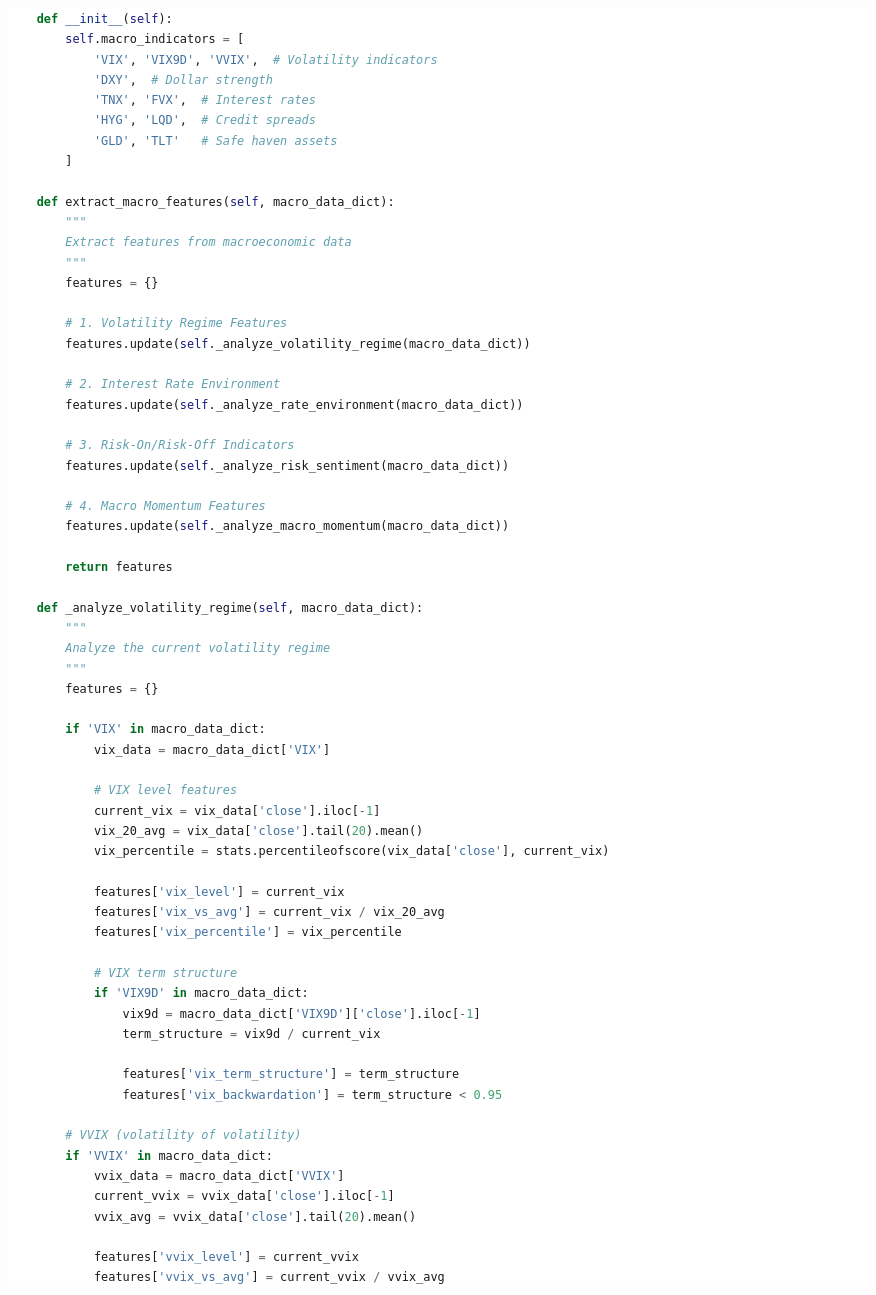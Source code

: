 ```python
    def __init__(self):
        self.macro_indicators = [
            'VIX', 'VIX9D', 'VVIX',  # Volatility indicators
            'DXY',  # Dollar strength
            'TNX', 'FVX',  # Interest rates
            'HYG', 'LQD',  # Credit spreads
            'GLD', 'TLT'   # Safe haven assets
        ]
    
    def extract_macro_features(self, macro_data_dict):
        """
        Extract features from macroeconomic data
        """
        features = {}
        
        # 1. Volatility Regime Features
        features.update(self._analyze_volatility_regime(macro_data_dict))
        
        # 2. Interest Rate Environment
        features.update(self._analyze_rate_environment(macro_data_dict))
        
        # 3. Risk-On/Risk-Off Indicators
        features.update(self._analyze_risk_sentiment(macro_data_dict))
        
        # 4. Macro Momentum Features
        features.update(self._analyze_macro_momentum(macro_data_dict))
        
        return features
    
    def _analyze_volatility_regime(self, macro_data_dict):
        """
        Analyze the current volatility regime
        """
        features = {}
        
        if 'VIX' in macro_data_dict:
            vix_data = macro_data_dict['VIX']
            
            # VIX level features
            current_vix = vix_data['close'].iloc[-1]
            vix_20_avg = vix_data['close'].tail(20).mean()
            vix_percentile = stats.percentileofscore(vix_data['close'], current_vix)
            
            features['vix_level'] = current_vix
            features['vix_vs_avg'] = current_vix / vix_20_avg
            features['vix_percentile'] = vix_percentile
            
            # VIX term structure
            if 'VIX9D' in macro_data_dict:
                vix9d = macro_data_dict['VIX9D']['close'].iloc[-1]
                term_structure = vix9d / current_vix
                
                features['vix_term_structure'] = term_structure
                features['vix_backwardation'] = term_structure < 0.95
        
        # VVIX (volatility of volatility)
        if 'VVIX' in macro_data_dict:
            vvix_data = macro_data_dict['VVIX']
            current_vvix = vvix_data['close'].iloc[-1]
            vvix_avg = vvix_data['close'].tail(20).mean()
            
            features['vvix_level'] = current_vvix
            features['vvix_vs_avg'] = current_vvix / vvix_avg
```